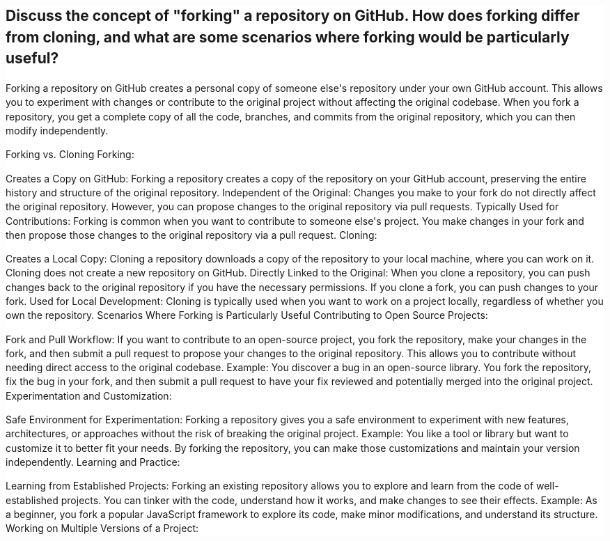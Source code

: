 ## Discuss the concept of "forking" a repository on GitHub. How does forking differ from cloning, and what are some scenarios where forking would be particularly useful?

Forking a repository on GitHub creates a personal copy of someone else's repository under your own GitHub account. This allows you to experiment with changes or contribute to the original project without affecting the original codebase. When you fork a repository, you get a complete copy of all the code, branches, and commits from the original repository, which you can then modify independently.

Forking vs. Cloning
Forking:

Creates a Copy on GitHub: Forking a repository creates a copy of the repository on your GitHub account, preserving the entire history and structure of the original repository.
Independent of the Original: Changes you make to your fork do not directly affect the original repository. However, you can propose changes to the original repository via pull requests.
Typically Used for Contributions: Forking is common when you want to contribute to someone else's project. You make changes in your fork and then propose those changes to the original repository via a pull request.
Cloning:

Creates a Local Copy: Cloning a repository downloads a copy of the repository to your local machine, where you can work on it. Cloning does not create a new repository on GitHub.
Directly Linked to the Original: When you clone a repository, you can push changes back to the original repository if you have the necessary permissions. If you clone a fork, you can push changes to your fork.
Used for Local Development: Cloning is typically used when you want to work on a project locally, regardless of whether you own the repository.
Scenarios Where Forking is Particularly Useful
Contributing to Open Source Projects:

Fork and Pull Workflow: If you want to contribute to an open-source project, you fork the repository, make your changes in the fork, and then submit a pull request to propose your changes to the original repository. This allows you to contribute without needing direct access to the original codebase.
Example: You discover a bug in an open-source library. You fork the repository, fix the bug in your fork, and then submit a pull request to have your fix reviewed and potentially merged into the original project.
Experimentation and Customization:

Safe Environment for Experimentation: Forking a repository gives you a safe environment to experiment with new features, architectures, or approaches without the risk of breaking the original project.
Example: You like a tool or library but want to customize it to better fit your needs. By forking the repository, you can make those customizations and maintain your version independently.
Learning and Practice:

Learning from Established Projects: Forking an existing repository allows you to explore and learn from the code of well-established projects. You can tinker with the code, understand how it works, and make changes to see their effects.
Example: As a beginner, you fork a popular JavaScript framework to explore its code, make minor modifications, and understand its structure.
Working on Multiple Versions of a Project:
